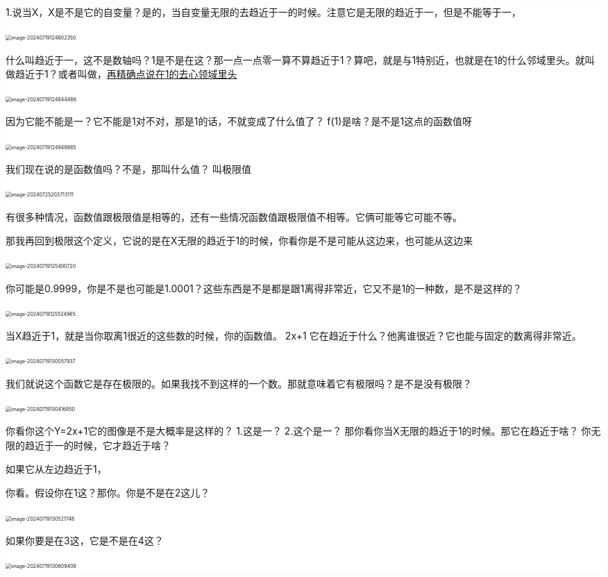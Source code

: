 1.说当X，X是不是它的自变量？是的，当自变量无限的去趋近于一的时候。注意它是无限的趋近于一，但是不能等于一，

<img src="/Users/yuebinghui/Documents/program/github/note/images/image-20240719124602350.png" alt="image-20240719124602350" style="zoom:50%;" />



什么叫趋近于一，这不是数轴吗？1是不是在这？那一点一点零一算不算趋近于1？算吧，就是与1特别近，也就是在1的什么邻域里头。就叫做趋近于1？或者叫做，<u>再精确点说在1的去心领域里头</u>

<img src="/Users/yuebinghui/Documents/program/github/note/images/image-20240719124844466.png" alt="image-20240719124844466" style="zoom:50%;" />

因为它能不能是一？它不能是1对不对，那是1的话，不就变成了什么值了？
f(1)是啥？是不是1这点的函数值呀

<img src="/Users/yuebinghui/Documents/program/github/note/images/image-20240719124949885.png" alt="image-20240719124949885" style="zoom:50%;" />

我们现在说的是函数值吗？不是，那叫什么值？
叫极限值

<img src="/Users/yuebinghui/Documents/program/github/note/images/image-20240725203713111.png" alt="image-20240725203713111" style="zoom:50%;" />

有很多种情况，函数值跟极限值是相等的，还有一些情况函数值跟极限值不相等。它俩可能等它可能不等。



那我再回到极限这个定义，它说的是在X无限的趋近于1的时候，你看你是不是可能从这边来，也可能从这边来

<img src="/Users/yuebinghui/Documents/program/github/note/images/image-20240719125400720.png" alt="image-20240719125400720" style="zoom:50%;" />

你可能是0.9999，你是不是也可能是1.0001？这些东西是不是都是跟1离得非常近，它又不是1的一种数，是不是这样的？

<img src="/Users/yuebinghui/Documents/program/github/note/images/image-20240719125524965.png" alt="image-20240719125524965" style="zoom:50%;" />

当X趋近于1，就是当你取离1很近的这些数的时候，你的函数值。
2x+1 它在趋近于什么？他离谁很近？它也能与固定的数离得非常近。

<img src="/Users/yuebinghui/Documents/program/github/note/images/image-20240719130057937.png" alt="image-20240719130057937" style="zoom:50%;" />

我们就说这个函数它是存在极限的。如果我找不到这样的一个数。那就意味着它有极限吗？是不是没有极限？

<img src="/Users/yuebinghui/Documents/program/github/note/images/image-20240719130416950.png" alt="image-20240719130416950" style="zoom:50%;" />

你看你这个Y=2x+1它的图像是不是大概率是这样的？
1.这是一？
2.这个是一？
那你看你当X无限的趋近于1的时候。那它在趋近于啥？
你无限的趋近于一的时候，它才趋近于啥？

如果它从左边趋近于1，


你看。假设你在1这？那你。你是不是在2这儿？

<img src="/Users/yuebinghui/Documents/program/github/note/images/image-20240719130521748.png" alt="image-20240719130521748" style="zoom:50%;" />

如果你要是在3这，它是不是在4这？

<img src="/Users/yuebinghui/Documents/program/github/note/images/image-20240719130609408.png" alt="image-20240719130609408" style="zoom:50%;" />
